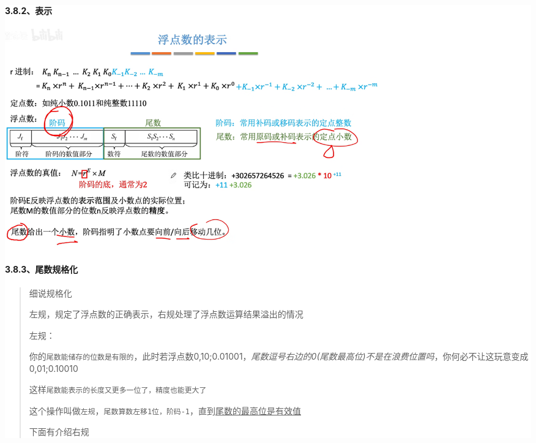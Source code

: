 

#### 3.8.2、表示

<img src="(计算机组成原理-码-数-器).assets/image-20220929164549115.png" alt="image-20220929164549115" style="zoom:60%;" /> 





#### 3.8.3、尾数规格化

> 细说规格化
>
> 左规，规定了浮点数的正确表示，右规处理了浮点数运算结果溢出的情况
>
> 
>
> 左规：
>
> 你的`尾数能储存的位数是有限的`，此时若浮点数0,10;0.01001，*尾数逗号右边的0(尾数最高位)不是在浪费位置吗*，你何必不让这玩意变成0,01;0.10010
>
> 这样`尾数能表示的长度又更多一位了，精度也能更大了`
>
> 这个操作叫做`左规`，`尾数算数左移1位，阶码-1`，直到<u>尾数的最高位是有效值</u>
>
> 下面有介绍右规
